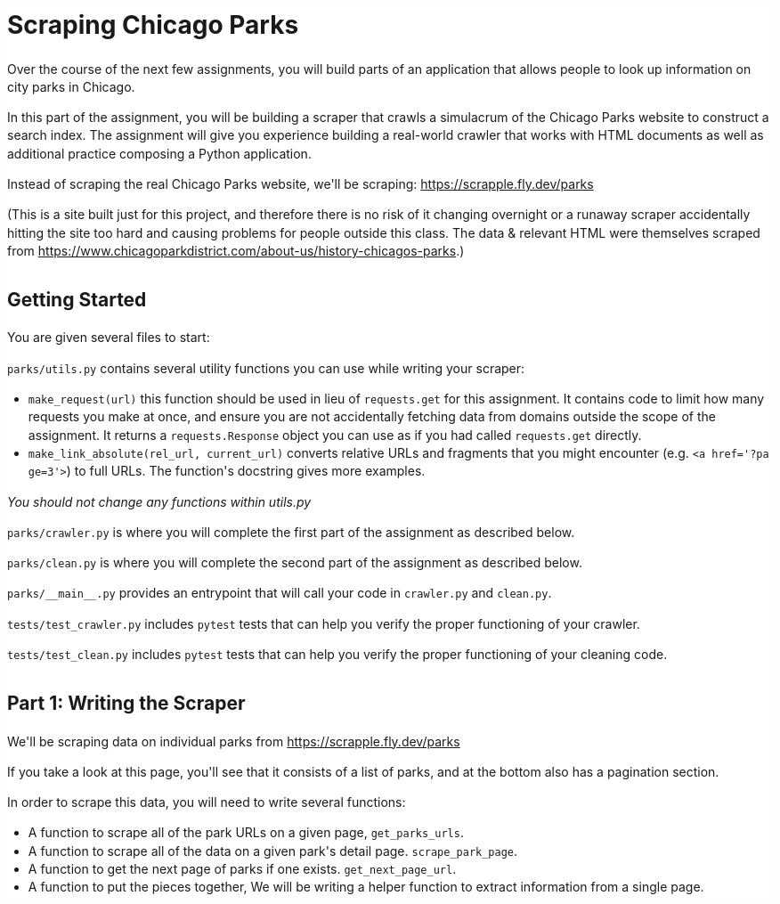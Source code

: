 # Scraping Chicago Parks

Over the course of the next few assignments, you will build parts of an application that allows people to look up information on city parks in Chicago.

In this part of the assignment, you will be building a scraper that crawls a simulacrum of the Chicago Parks website to construct a search index. The assignment will give you experience building a real-world crawler that works with HTML documents as well as additional practice composing a Python application.

Instead of scraping the real Chicago Parks website, we'll be scraping: <https://scrapple.fly.dev/parks>

(This is a site built just for this project, and therefore there is no risk of it changing overnight or a runaway scraper accidentally hitting the site too hard and causing problems for people outside this class. The data & relevant HTML were themselves scraped from <https://www.chicagoparkdistrict.com/about-us/history-chicagos-parks>.)

## Getting Started

You are given several files to start:

`parks/utils.py` contains several utility functions you can use while writing your scraper:

* `make_request(url)` this function should be used in lieu of `requests.get` for this assignment. It contains code to limit how many requests you make at once, and ensure you are not accidentally fetching data from domains outside the scope of the assignment.  It returns a `requests.Response` object you can use as if you had called `requests.get` directly.
* `make_link_absolute(rel_url, current_url)` converts relative URLs and fragments that you might encounter (e.g. `<a href='?page=3'>`) to full URLs.  The function's docstring gives more examples.

*You should not change any functions within utils.py*

`parks/crawler.py` is where you will complete the first part of the assignment as described below.

`parks/clean.py` is where you will complete the second part of the assignment as described below.

`parks/__main__.py` provides an entrypoint that will call your code in `crawler.py` and `clean.py`.

`tests/test_crawler.py` includes `pytest` tests that can help you verify the proper functioning of your crawler.

`tests/test_clean.py` includes `pytest` tests that can help you verify the proper functioning of your cleaning code.

## Part 1: Writing the Scraper

We'll be scraping data on individual parks from <https://scrapple.fly.dev/parks>

If you take a look at this page, you'll see that it consists of a list of parks, and at the bottom also has a pagination section.

In order to scrape this data, you will need to write several functions:

* A function to scrape all of the park URLs on a given page, `get_parks_urls`.
* A function to scrape all of the data on a given park's detail page. `scrape_park_page`.
* A function to get the next page of parks if one exists. `get_next_page_url`.
* A function to put the pieces together,
We will be writing a helper function to extract information from a single page.
